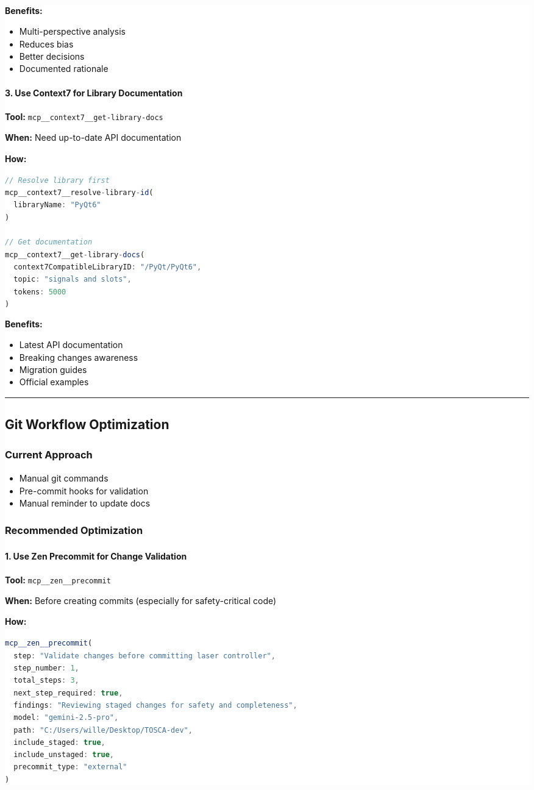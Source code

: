 **Benefits:**
- Multi-perspective analysis
- Reduces bias
- Better decisions
- Documented rationale

#### 3. Use Context7 for Library Documentation

**Tool:** `mcp__context7__get-library-docs`

**When:** Need up-to-date API documentation

**How:**
```javascript
// Resolve library first
mcp__context7__resolve-library-id(
  libraryName: "PyQt6"
)

// Get documentation
mcp__context7__get-library-docs(
  context7CompatibleLibraryID: "/PyQt/PyQt6",
  topic: "signals and slots",
  tokens: 5000
)
```

**Benefits:**
- Latest API documentation
- Breaking changes awareness
- Migration guides
- Official examples

---

## Git Workflow Optimization

### Current Approach
- Manual git commands
- Pre-commit hooks for validation
- Manual reminder to update docs

### Recommended Optimization

#### 1. Use Zen Precommit for Change Validation

**Tool:** `mcp__zen__precommit`

**When:** Before creating commits (especially for safety-critical code)

**How:**
```javascript
mcp__zen__precommit(
  step: "Validate changes before committing laser controller",
  step_number: 1,
  total_steps: 3,
  next_step_required: true,
  findings: "Reviewing staged changes for safety and completeness",
  model: "gemini-2.5-pro",
  path: "C:/Users/wille/Desktop/TOSCA-dev",
  include_staged: true,
  include_unstaged: true,
  precommit_type: "external"
)
```
